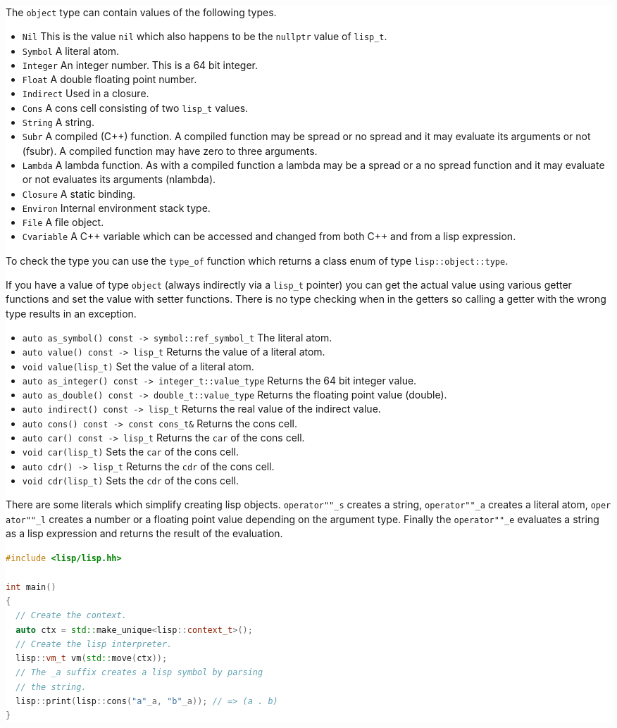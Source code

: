 The `object` type can contain values of the following types.

- `Nil` This is the value `nil` which also happens to be the
    `nullptr` value of `lisp_t`.
- `Symbol` A literal atom.
- `Integer` An integer number. This is a 64 bit integer.
- `Float` A double floating point number.
- `Indirect` Used in a closure.
- `Cons` A cons cell consisting of two `lisp_t` values.
- `String` A string.
- `Subr` A compiled (C++) function. A compiled
    function may be spread or no spread and it may evaluate its
    arguments or not (fsubr). A compiled function may have zero to
    three arguments.
- `Lambda` A lambda function. As with a compiled function a
    lambda may be a spread or a no spread function and it may evaluate
    or not evaluates its arguments (nlambda).
- `Closure` A static binding.
- `Environ` Internal environment stack type.
- `File` A file object.
- `Cvariable` A C++ variable which can be accessed
    and changed from both C++ and from a lisp expression.

To check the type you can use the `type_of` function which
returns a class enum of type `lisp::object::type`.

If you have a value of type `object` (always indirectly via a
`lisp_t` pointer) you can get the actual value using various
getter functions and set the value with setter functions. There is no
type checking when in the getters so calling a getter with the wrong
type results in an exception.

- `auto as_symbol() const -> symbol::ref_symbol_t` The literal atom.
- `auto value() const -> lisp_t` Returns the value of a literal atom.
- `void value(lisp_t)` Set the value of a literal atom.
- `auto as_integer() const -> integer_t::value_type` Returns the 64
  bit integer value.
- `auto as_double() const -> double_t::value_type` Returns the
  floating point value (double).
- `auto indirect() const -> lisp_t` Returns the real value of the
  indirect value.
- `auto cons() const -> const cons_t&` Returns the cons cell.
- `auto car() const -> lisp_t` Returns the `car` of the cons cell.
- `void car(lisp_t)` Sets the `car` of the cons cell.
- `auto cdr() -> lisp_t` Returns the `cdr` of the cons cell.
- `void cdr(lisp_t)` Sets the `cdr` of the cons cell.

There are some literals which simplify creating lisp objects.
`operator""_s` creates a string, `operator""_a` creates a literal
atom, `operator""_l` creates a number or a floating point value
depending on the argument type. Finally the `operator""_e` evaluates a
string as a lisp expression and returns the result of the evaluation.

```c++
#include <lisp/lisp.hh>

int main()
{
  // Create the context.
  auto ctx = std::make_unique<lisp::context_t>();
  // Create the lisp interpreter.
  lisp::vm_t vm(std::move(ctx));
  // The _a suffix creates a lisp symbol by parsing
  // the string.
  lisp::print(lisp::cons("a"_a, "b"_a)); // => (a . b)
}
```